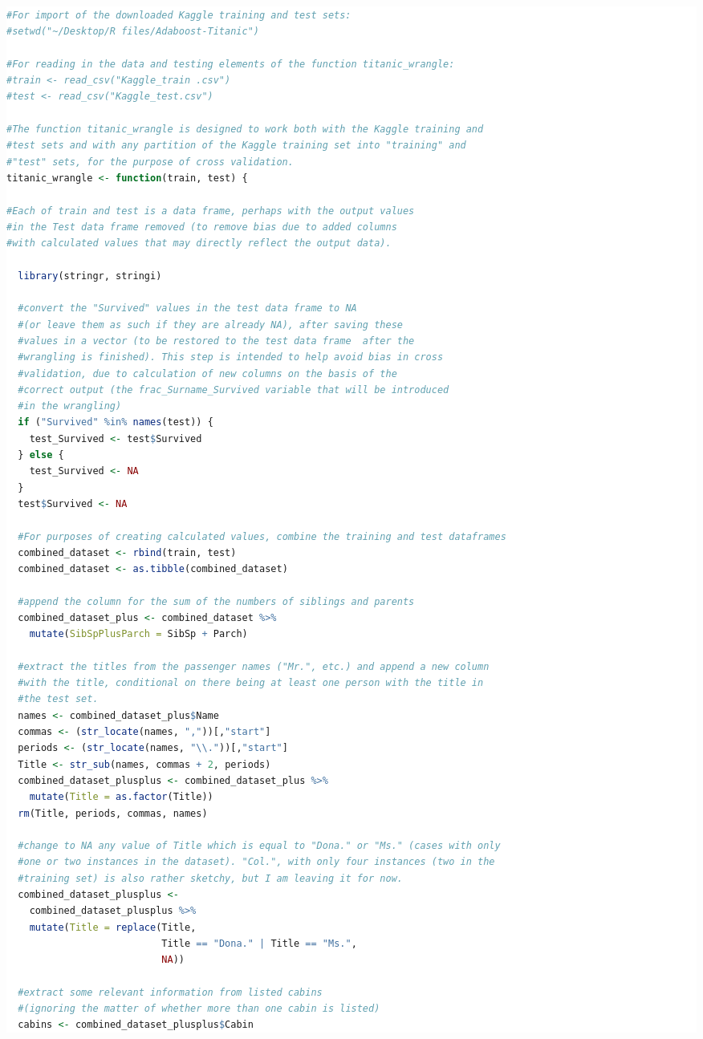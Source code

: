 ``` r
#For import of the downloaded Kaggle training and test sets:
#setwd("~/Desktop/R files/Adaboost-Titanic")

#For reading in the data and testing elements of the function titanic_wrangle:
#train <- read_csv("Kaggle_train .csv")
#test <- read_csv("Kaggle_test.csv")

#The function titanic_wrangle is designed to work both with the Kaggle training and 
#test sets and with any partition of the Kaggle training set into "training" and 
#"test" sets, for the purpose of cross validation.
titanic_wrangle <- function(train, test) {

#Each of train and test is a data frame, perhaps with the output values 
#in the Test data frame removed (to remove bias due to added columns
#with calculated values that may directly reflect the output data). 
  
  library(stringr, stringi)
  
  #convert the "Survived" values in the test data frame to NA
  #(or leave them as such if they are already NA), after saving these
  #values in a vector (to be restored to the test data frame  after the 
  #wrangling is finished). This step is intended to help avoid bias in cross
  #validation, due to calculation of new columns on the basis of the 
  #correct output (the frac_Surname_Survived variable that will be introduced
  #in the wrangling)
  if ("Survived" %in% names(test)) {
    test_Survived <- test$Survived
  } else {
    test_Survived <- NA
  }
  test$Survived <- NA
  
  #For purposes of creating calculated values, combine the training and test dataframes
  combined_dataset <- rbind(train, test)
  combined_dataset <- as.tibble(combined_dataset)
  
  #append the column for the sum of the numbers of siblings and parents
  combined_dataset_plus <- combined_dataset %>%
    mutate(SibSpPlusParch = SibSp + Parch)
  
  #extract the titles from the passenger names ("Mr.", etc.) and append a new column
  #with the title, conditional on there being at least one person with the title in
  #the test set.
  names <- combined_dataset_plus$Name
  commas <- (str_locate(names, ","))[,"start"]
  periods <- (str_locate(names, "\\."))[,"start"]
  Title <- str_sub(names, commas + 2, periods)
  combined_dataset_plusplus <- combined_dataset_plus %>%
    mutate(Title = as.factor(Title))
  rm(Title, periods, commas, names)
  
  #change to NA any value of Title which is equal to "Dona." or "Ms." (cases with only
  #one or two instances in the dataset). "Col.", with only four instances (two in the 
  #training set) is also rather sketchy, but I am leaving it for now.
  combined_dataset_plusplus <-
    combined_dataset_plusplus %>%
    mutate(Title = replace(Title,
                           Title == "Dona." | Title == "Ms.",
                           NA))
  
  #extract some relevant information from listed cabins
  #(ignoring the matter of whether more than one cabin is listed)
  cabins <- combined_dataset_plusplus$Cabin
```
